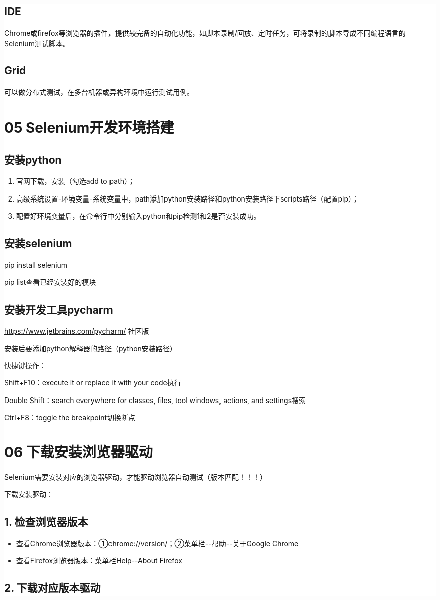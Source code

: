 ## IDE

Chrome或firefox等浏览器的插件，提供较完备的自动化功能，如脚本录制/回放、定时任务，可将录制的脚本导成不同编程语言的Selenium测试脚本。

## Grid

可以做分布式测试，在多台机器或异构环境中运行测试用例。

# 05 Selenium开发环境搭建

## 安装python

1. 官网下载，安装（勾选add to path）；

2. 高级系统设置-环境变量-系统变量中，path添加python安装路径和python安装路径下scripts路径（配置pip）；

3. 配置好环境变量后，在命令行中分别输入python和pip检测1和2是否安装成功。

## 安装selenium

pip install selenium

pip list查看已经安装好的模块

## 安装开发工具pycharm

https://www.jetbrains.com/pycharm/ 社区版

安装后要添加python解释器的路径（python安装路径）

快捷键操作：

Shift+F10：execute it or replace it with your code执行

Double Shift：search everywhere for classes, files, tool windows, actions, and settings搜索

Ctrl+F8：toggle the breakpoint切换断点

# 06 下载安装浏览器驱动

Selenium需要安装对应的浏览器驱动，才能驱动浏览器自动测试（版本匹配！！！）

下载安装驱动：

## 1. 检查浏览器版本

- 查看Chrome浏览器版本：①chrome://version/；②菜单栏--帮助--关于Google Chrome

- 查看Firefox浏览器版本：菜单栏Help--About Firefox

## 2. 下载对应版本驱动
